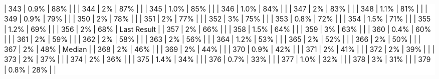 | 343 | 0.9% | 88% |  |
| 344 | 2% | 87% |  |
| 345 | 1.0% | 85% |  |
| 346 | 1.0% | 84% |  |
| 347 | 2% | 83% |  |
| 348 | 1.1% | 81% |  |
| 349 | 0.9% | 79% |  |
| 350 | 2% | 78% |  |
| 351 | 2% | 77% |  |
| 352 | 3% | 75% |  |
| 353 | 0.8% | 72% |  |
| 354 | 1.5% | 71% |  |
| 355 | 1.2% | 69% |  |
| 356 | 2% | 68% | Last Result |
| 357 | 2% | 66% |  |
| 358 | 1.5% | 64% |  |
| 359 | 3% | 63% |  |
| 360 | 0.4% | 60% |  |
| 361 | 2% | 59% |  |
| 362 | 2% | 58% |  |
| 363 | 2% | 56% |  |
| 364 | 1.2% | 53% |  |
| 365 | 2% | 52% |  |
| 366 | 2% | 50% |  |
| 367 | 2% | 48% | Median |
| 368 | 2% | 46% |  |
| 369 | 2% | 44% |  |
| 370 | 0.9% | 42% |  |
| 371 | 2% | 41% |  |
| 372 | 2% | 39% |  |
| 373 | 2% | 37% |  |
| 374 | 2% | 36% |  |
| 375 | 1.4% | 34% |  |
| 376 | 0.7% | 33% |  |
| 377 | 1.0% | 32% |  |
| 378 | 3% | 31% |  |
| 379 | 0.8% | 28% |  |
